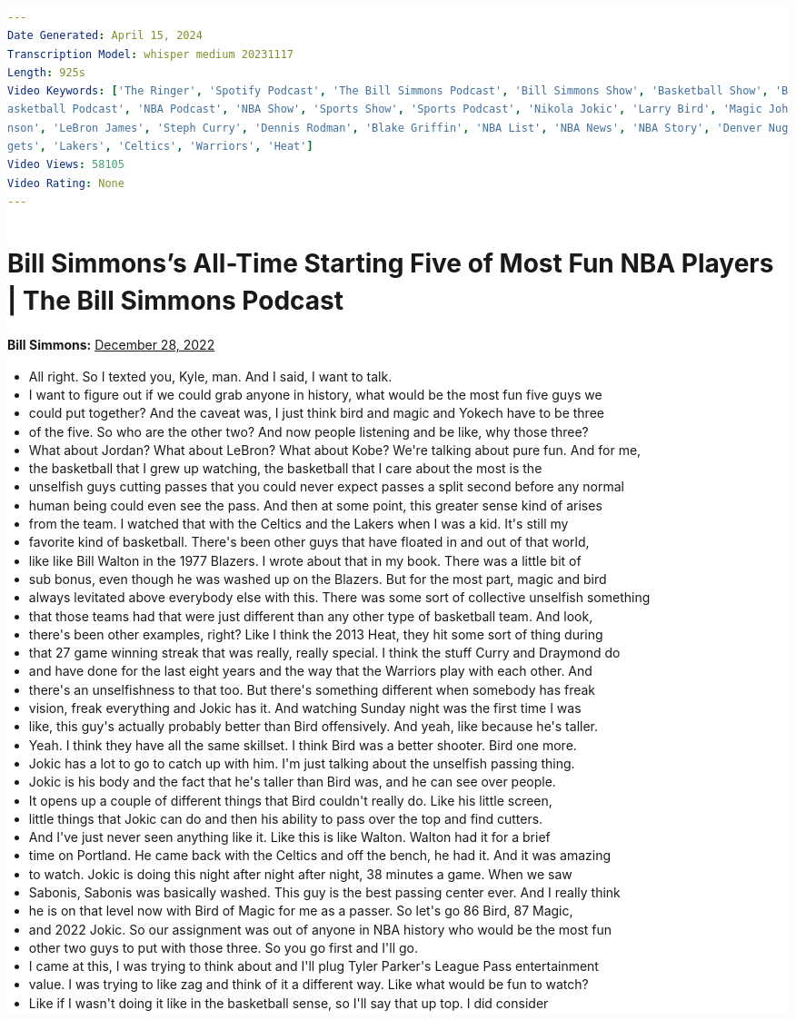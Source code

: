 ```yaml
---
Date Generated: April 15, 2024
Transcription Model: whisper medium 20231117
Length: 925s
Video Keywords: ['The Ringer', 'Spotify Podcast', 'The Bill Simmons Podcast', 'Bill Simmons Show', 'Basketball Show', 'Basketball Podcast', 'NBA Podcast', 'NBA Show', 'Sports Show', 'Sports Podcast', 'Nikola Jokic', 'Larry Bird', 'Magic Johnson', 'LeBron James', 'Steph Curry', 'Dennis Rodman', 'Blake Griffin', 'NBA List', 'NBA News', 'NBA Story', 'Denver Nuggets', 'Lakers', 'Celtics', 'Warriors', 'Heat']
Video Views: 58105
Video Rating: None
---
```


# Bill Simmons’s All-Time Starting Five of Most Fun NBA Players | The Bill Simmons Podcast
**Bill Simmons:** [December 28, 2022](https://www.youtube.com/watch?v=hoa7a-aI_4s)
*  All right. So I texted you, Kyle, man. And I said, I want to talk.
*  I want to figure out if we could grab anyone in history, what would be the most fun five guys we
*  could put together? And the caveat was, I just think bird and magic and Yokech have to be three
*  of the five. So who are the other two? And now people listening and be like, why those three?
*  What about Jordan? What about LeBron? What about Kobe? We're talking about pure fun. And for me,
*  the basketball that I grew up watching, the basketball that I care about the most is the
*  unselfish guys cutting passes that you could never expect passes a split second before any normal
*  human being could even see the pass. And then at some point, this greater sense kind of arises
*  from the team. I watched that with the Celtics and the Lakers when I was a kid. It's still my
*  favorite kind of basketball. There's been other guys that have floated in and out of that world,
*  like like Bill Walton in the 1977 Blazers. I wrote about that in my book. There was a little bit of
*  sub bonus, even though he was washed up on the Blazers. But for the most part, magic and bird
*  always levitated above everybody else with this. There was some sort of collective unselfish something
*  that those teams had that were just different than any other type of basketball team. And look,
*  there's been other examples, right? Like I think the 2013 Heat, they hit some sort of thing during
*  that 27 game winning streak that was really, really special. I think the stuff Curry and Draymond do
*  and have done for the last eight years and the way that the Warriors play with each other. And
*  there's an unselfishness to that too. But there's something different when somebody has freak
*  vision, freak everything and Jokic has it. And watching Sunday night was the first time I was
*  like, this guy's actually probably better than Bird offensively. And yeah, like because he's taller.
*  Yeah. I think they have all the same skillset. I think Bird was a better shooter. Bird one more.
*  Jokic has a lot to go to catch up with him. I'm just talking about the unselfish passing thing.
*  Jokic is his body and the fact that he's taller than Bird was, and he can see over people.
*  It opens up a couple of different things that Bird couldn't really do. Like his little screen,
*  little things that Jokic can do and then his ability to pass over the top and find cutters.
*  And I've just never seen anything like it. Like this is like Walton. Walton had it for a brief
*  time on Portland. He came back with the Celtics and off the bench, he had it. And it was amazing
*  to watch. Jokic is doing this night after night after night, 38 minutes a game. When we saw
*  Sabonis, Sabonis was basically washed. This guy is the best passing center ever. And I really think
*  he is on that level now with Bird of Magic for me as a passer. So let's go 86 Bird, 87 Magic,
*  and 2022 Jokic. So our assignment was out of anyone in NBA history who would be the most fun
*  other two guys to put with those three. So you go first and I'll go.
*  I came at this, I was trying to think about and I'll plug Tyler Parker's League Pass entertainment
*  value. I was trying to like zag and think of it a different way. Like what would be fun to watch?
*  Like if I wasn't doing it like in the basketball sense, so I'll say that up top. I did consider
